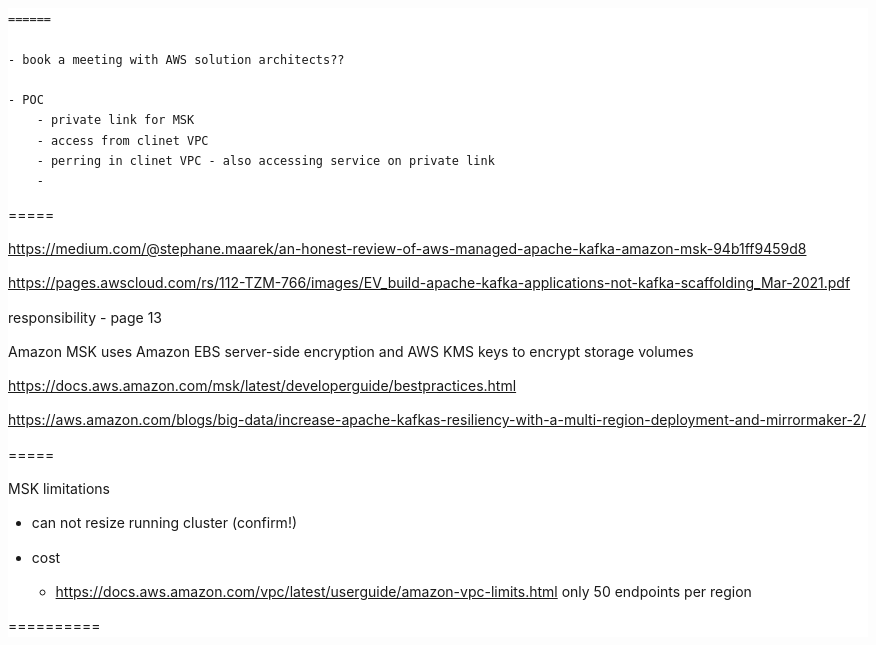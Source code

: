 
    ======

    - book a meeting with AWS solution architects??

    - POC
        - private link for MSK
        - access from clinet VPC
        - perring in clinet VPC - also accessing service on private link
        - 


=====

https://medium.com/@stephane.maarek/an-honest-review-of-aws-managed-apache-kafka-amazon-msk-94b1ff9459d8


https://pages.awscloud.com/rs/112-TZM-766/images/EV_build-apache-kafka-applications-not-kafka-scaffolding_Mar-2021.pdf

responsibility - page 13

Amazon MSK uses Amazon EBS server-side encryption
and AWS KMS keys to encrypt storage volumes

https://docs.aws.amazon.com/msk/latest/developerguide/bestpractices.html


https://aws.amazon.com/blogs/big-data/increase-apache-kafkas-resiliency-with-a-multi-region-deployment-and-mirrormaker-2/



=====

MSK limitations
- can not resize running cluster (confirm!)
- cost


    - https://docs.aws.amazon.com/vpc/latest/userguide/amazon-vpc-limits.html
        only 50 endpoints per region


==========








